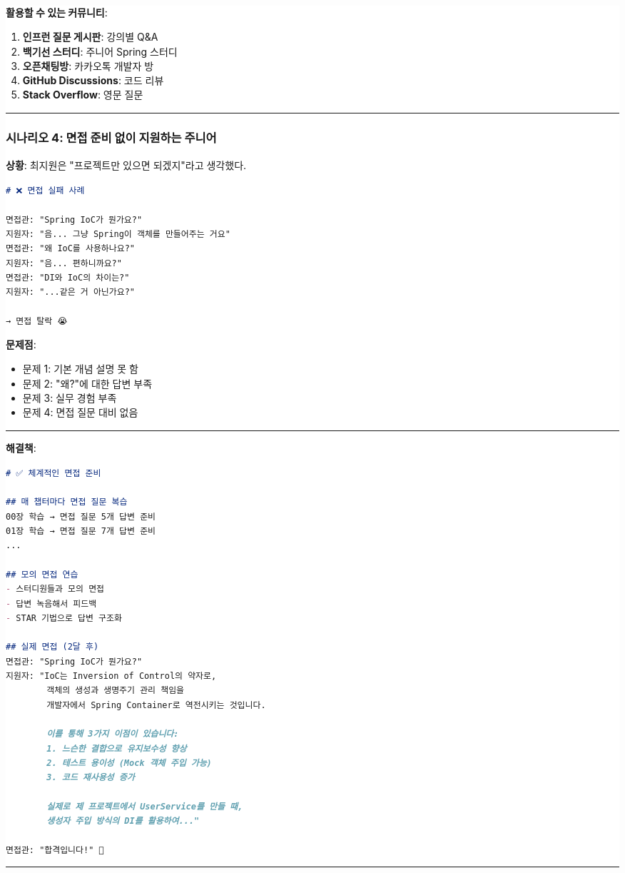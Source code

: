 **활용할 수 있는 커뮤니티**:
1. **인프런 질문 게시판**: 강의별 Q&A
2. **백기선 스터디**: 주니어 Spring 스터디
3. **오픈채팅방**: 카카오톡 개발자 방
4. **GitHub Discussions**: 코드 리뷰
5. **Stack Overflow**: 영문 질문

---

### 시나리오 4: 면접 준비 없이 지원하는 주니어

**상황**: 최지원은 "프로젝트만 있으면 되겠지"라고 생각했다.

```markdown
# ❌ 면접 실패 사례

면접관: "Spring IoC가 뭔가요?"
지원자: "음... 그냥 Spring이 객체를 만들어주는 거요"
면접관: "왜 IoC를 사용하나요?"
지원자: "음... 편하니까요?"
면접관: "DI와 IoC의 차이는?"
지원자: "...같은 거 아닌가요?"

→ 면접 탈락 😭
```

**문제점**:
- 문제 1: 기본 개념 설명 못 함
- 문제 2: "왜?"에 대한 답변 부족
- 문제 3: 실무 경험 부족
- 문제 4: 면접 질문 대비 없음

---

**해결책**:

```markdown
# ✅ 체계적인 면접 준비

## 매 챕터마다 면접 질문 복습
00장 학습 → 면접 질문 5개 답변 준비
01장 학습 → 면접 질문 7개 답변 준비
...

## 모의 면접 연습
- 스터디원들과 모의 면접
- 답변 녹음해서 피드백
- STAR 기법으로 답변 구조화

## 실제 면접 (2달 후)
면접관: "Spring IoC가 뭔가요?"
지원자: "IoC는 Inversion of Control의 약자로,
        객체의 생성과 생명주기 관리 책임을
        개발자에서 Spring Container로 역전시키는 것입니다.

        이를 통해 3가지 이점이 있습니다:
        1. 느슨한 결합으로 유지보수성 향상
        2. 테스트 용이성 (Mock 객체 주입 가능)
        3. 코드 재사용성 증가

        실제로 제 프로젝트에서 UserService를 만들 때,
        생성자 주입 방식의 DI를 활용하여..."

면접관: "합격입니다!" 🎉
```

---
